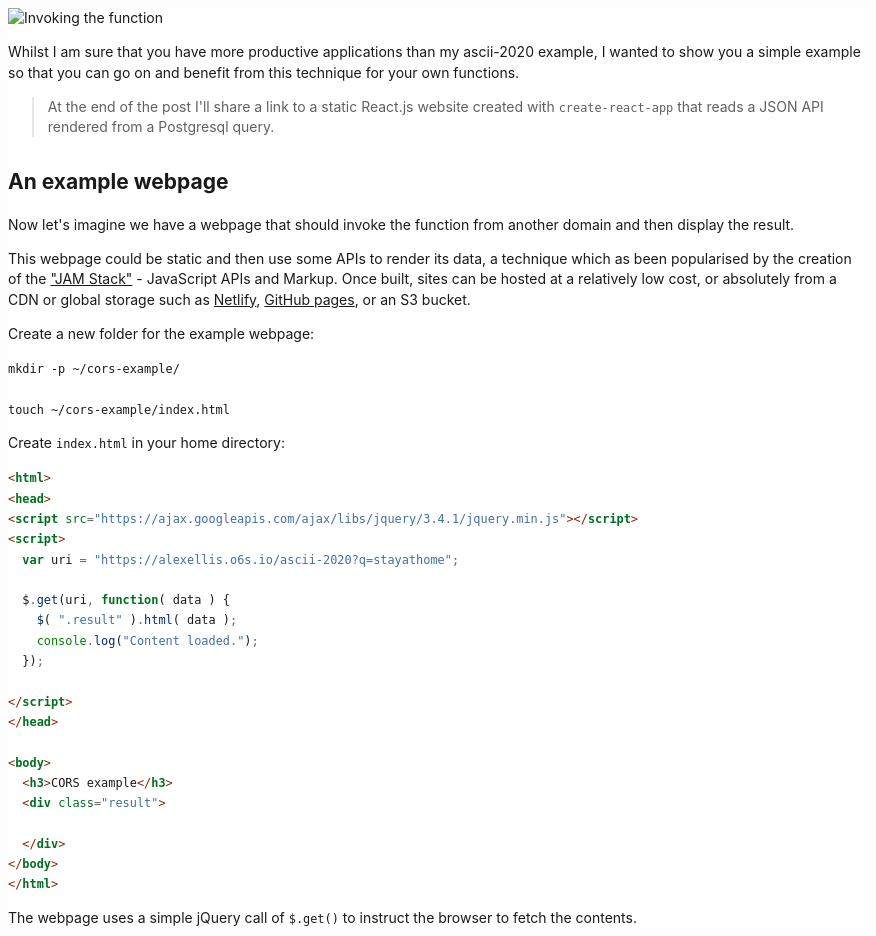 ![Invoking the function](/images/2020-function-cors/invoke.png)

Whilst I am sure that you have more productive applications than my ascii-2020 example, I wanted to show you a simple example so that you can go on and benefit from this technique for your own functions.

> At the end of the post I'll share a link to a static React.js website created with `create-react-app` that reads a JSON API rendered from a Postgresql query.

## An example webpage

Now let's imagine we have a webpage that should invoke the function from another domain and then display the result.

This webpage could be static and then use some APIs to render its data, a technique which as been popularised by the creation of the ["JAM Stack"](https://jamstack.org) - JavaScript APIs and Markup. Once built, sites can be hosted at a relatively low cost, or absolutely from a CDN or global storage such as [Netlify](https://netlify.com), [GitHub pages](https://github.com/), or an S3 bucket.

Create a new folder for the example webpage:

```
mkdir -p ~/cors-example/

touch ~/cors-example/index.html
```

Create `index.html` in your home directory:

```html
<html>
<head>
<script src="https://ajax.googleapis.com/ajax/libs/jquery/3.4.1/jquery.min.js"></script>
<script>
  var uri = "https://alexellis.o6s.io/ascii-2020?q=stayathome";

  $.get(uri, function( data ) {
    $( ".result" ).html( data );
    console.log("Content loaded.");
  });

</script>
</head>

<body>
  <h3>CORS example</h3>
  <div class="result">

  </div>
</body>
</html>
```

The webpage uses a simple jQuery call of `$.get()` to instruct the browser to fetch the contents.
